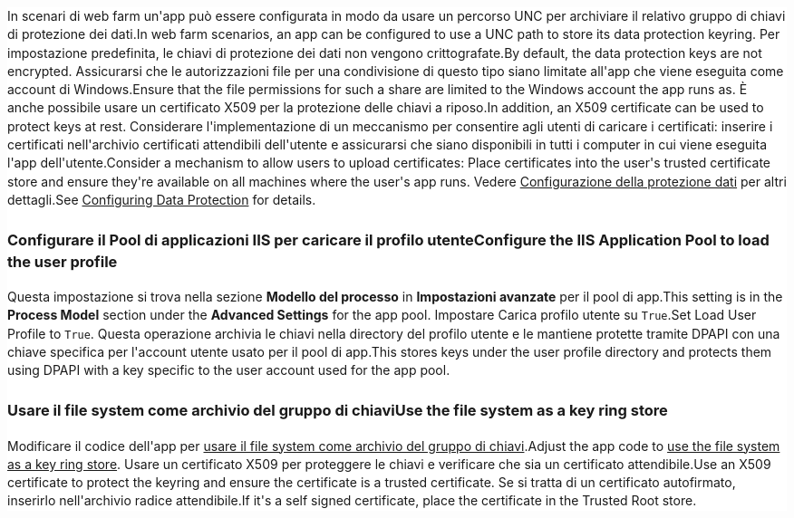 <span data-ttu-id="43787-240">In scenari di web farm un'app può essere configurata in modo da usare un percorso UNC per archiviare il relativo gruppo di chiavi di protezione dei dati.</span><span class="sxs-lookup"><span data-stu-id="43787-240">In web farm scenarios, an app can be configured to use a UNC path to store its data protection keyring.</span></span> <span data-ttu-id="43787-241">Per impostazione predefinita, le chiavi di protezione dei dati non vengono crittografate.</span><span class="sxs-lookup"><span data-stu-id="43787-241">By default, the data protection keys are not encrypted.</span></span> <span data-ttu-id="43787-242">Assicurarsi che le autorizzazioni file per una condivisione di questo tipo siano limitate all'app che viene eseguita come account di Windows.</span><span class="sxs-lookup"><span data-stu-id="43787-242">Ensure that the file permissions for such a share are limited to the Windows account the app runs as.</span></span> <span data-ttu-id="43787-243">È anche possibile usare un certificato X509 per la protezione delle chiavi a riposo.</span><span class="sxs-lookup"><span data-stu-id="43787-243">In addition, an X509 certificate can be used to protect keys at rest.</span></span> <span data-ttu-id="43787-244">Considerare l'implementazione di un meccanismo per consentire agli utenti di caricare i certificati: inserire i certificati nell'archivio certificati attendibili dell'utente e assicurarsi che siano disponibili in tutti i computer in cui viene eseguita l'app dell'utente.</span><span class="sxs-lookup"><span data-stu-id="43787-244">Consider a mechanism to allow users to upload certificates: Place certificates into the user's trusted certificate store and ensure they're available on all machines where the user's app runs.</span></span> <span data-ttu-id="43787-245">Vedere [Configurazione della protezione dati](xref:security/data-protection/configuration/overview) per altri dettagli.</span><span class="sxs-lookup"><span data-stu-id="43787-245">See [Configuring Data Protection](xref:security/data-protection/configuration/overview) for details.</span></span>

### <a name="configure-the-iis-application-pool-to-load-the-user-profile"></a><span data-ttu-id="43787-246">Configurare il Pool di applicazioni IIS per caricare il profilo utente</span><span class="sxs-lookup"><span data-stu-id="43787-246">Configure the IIS Application Pool to load the user profile</span></span>

<span data-ttu-id="43787-247">Questa impostazione si trova nella sezione **Modello del processo** in **Impostazioni avanzate** per il pool di app.</span><span class="sxs-lookup"><span data-stu-id="43787-247">This setting is in the **Process Model** section under the **Advanced Settings** for the app pool.</span></span> <span data-ttu-id="43787-248">Impostare Carica profilo utente su `True`.</span><span class="sxs-lookup"><span data-stu-id="43787-248">Set Load User Profile to `True`.</span></span> <span data-ttu-id="43787-249">Questa operazione archivia le chiavi nella directory del profilo utente e le mantiene protette tramite DPAPI con una chiave specifica per l'account utente usato per il pool di app.</span><span class="sxs-lookup"><span data-stu-id="43787-249">This stores keys under the user profile directory and protects them using DPAPI with a key specific to the user account used for the app pool.</span></span>

### <a name="use-the-file-system-as-a-key-ring-store"></a><span data-ttu-id="43787-250">Usare il file system come archivio del gruppo di chiavi</span><span class="sxs-lookup"><span data-stu-id="43787-250">Use the file system as a key ring store</span></span>

<span data-ttu-id="43787-251">Modificare il codice dell'app per [usare il file system come archivio del gruppo di chiavi](xref:security/data-protection/configuration/overview).</span><span class="sxs-lookup"><span data-stu-id="43787-251">Adjust the app code to [use the file system as a key ring store](xref:security/data-protection/configuration/overview).</span></span> <span data-ttu-id="43787-252">Usare un certificato X509 per proteggere le chiavi e verificare che sia un certificato attendibile.</span><span class="sxs-lookup"><span data-stu-id="43787-252">Use an X509 certificate to protect the keyring and ensure the certificate is a trusted certificate.</span></span> <span data-ttu-id="43787-253">Se si tratta di un certificato autofirmato, inserirlo nell'archivio radice attendibile.</span><span class="sxs-lookup"><span data-stu-id="43787-253">If it's a self signed certificate, place the certificate in the Trusted Root store.</span></span>
